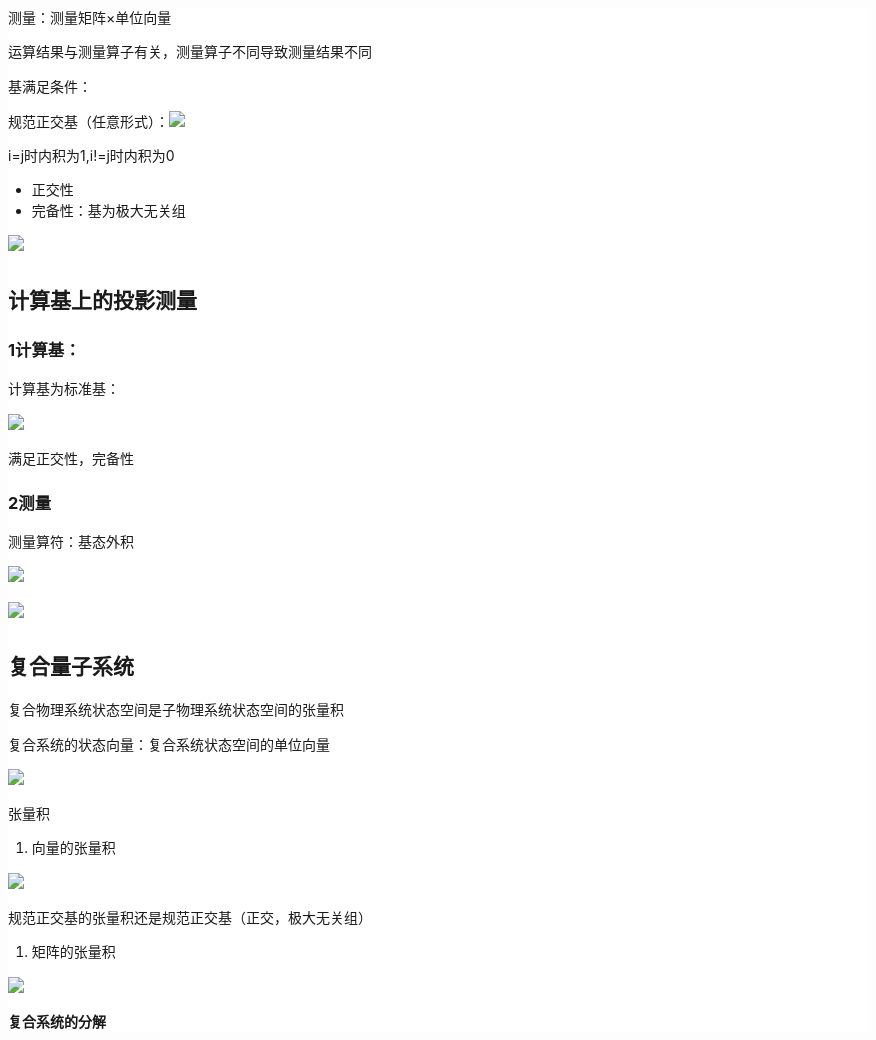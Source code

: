测量：测量矩阵×单位向量

运算结果与测量算子有关，测量算子不同导致测量结果不同

基满足条件：

规范正交基（任意形式）：![](media/09ca686e19919666e4832b9bd63b2b74.png)

i=j时内积为1,i!=j时内积为0

-   正交性
-   完备性：基为极大无关组

![](media/888228405abf2d22597216e7117dd6bf.png)

## 计算基上的投影测量

### 1计算基：

计算基为标准基：

![](media/a6d9c89ce4a5f970e2de61a990fd13bb.png)

满足正交性，完备性

### 2测量

测量算符：基态外积

![](media/8470f96035a4d14c9bea3268558cc03c.png)

![](media/1875b56ed769a78ce423d2e18996d7fe.jpeg)

## 复合量子系统

复合物理系统状态空间是子物理系统状态空间的张量积

复合系统的状态向量：复合系统状态空间的单位向量

![](media/e5831e73a55251c8b4523cd5c258927f.jpeg)

张量积

1.  向量的张量积

![](media/bf0896ace6ba67653c82ea7a1a025b65.jpeg)

规范正交基的张量积还是规范正交基（正交，极大无关组）

1.  矩阵的张量积

![](media/c3bbfc97931c93e07c342df3989672ad.jpeg)

**复合系统的分解**
